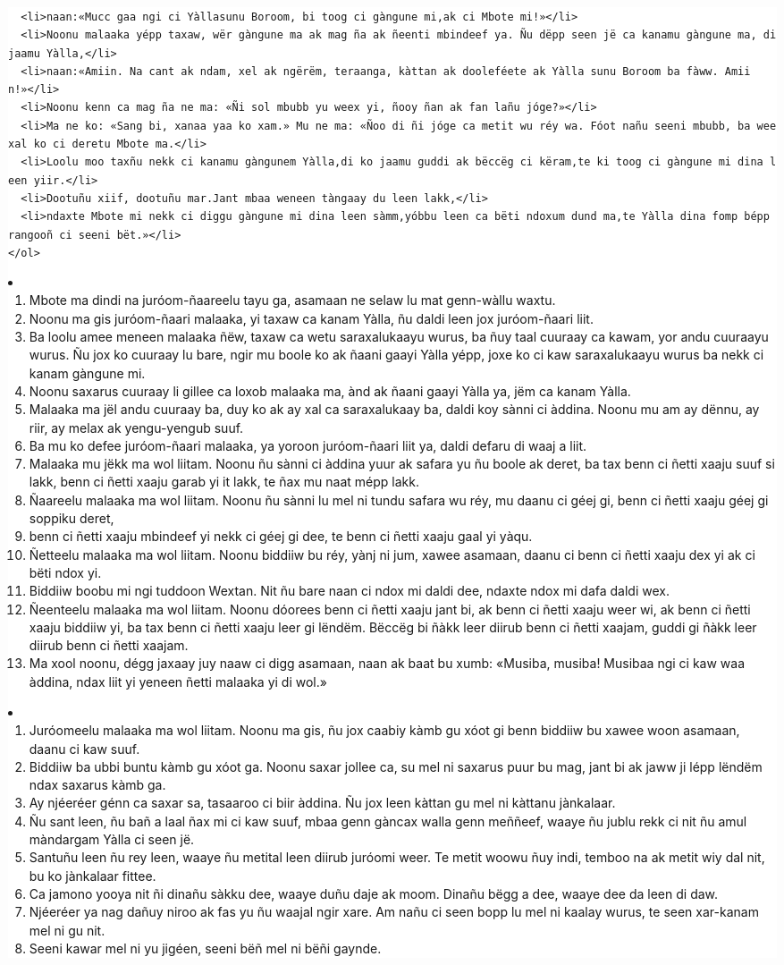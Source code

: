       <li>naan:«Mucc gaa ngi ci Yàllasunu Boroom, bi toog ci gàngune mi,ak ci Mbote mi!»</li>
      <li>Noonu malaaka yépp taxaw, wër gàngune ma ak mag ña ak ñeenti mbindeef ya. Ñu dëpp seen jë ca kanamu gàngune ma, di jaamu Yàlla,</li>
      <li>naan:«Amiin. Na cant ak ndam, xel ak ngërëm, teraanga, kàttan ak dooleféete ak Yàlla sunu Boroom ba fàww. Amiin!»</li>
      <li>Noonu kenn ca mag ña ne ma: «Ñi sol mbubb yu weex yi, ñooy ñan ak fan lañu jóge?»</li>
      <li>Ma ne ko: «Sang bi, xanaa yaa ko xam.» Mu ne ma: «Ñoo di ñi jóge ca metit wu réy wa. Fóot nañu seeni mbubb, ba weexal ko ci deretu Mbote ma.</li>
      <li>Loolu moo taxñu nekk ci kanamu gàngunem Yàlla,di ko jaamu guddi ak bëccëg ci këram,te ki toog ci gàngune mi dina leen yiir.</li>
      <li>Dootuñu xiif, dootuñu mar.Jant mbaa weneen tàngaay du leen lakk,</li>
      <li>ndaxte Mbote mi nekk ci diggu gàngune mi dina leen sàmm,yóbbu leen ca bëti ndoxum dund ma,te Yàlla dina fomp bépp rangooñ ci seeni bët.»</li>
    </ol>
  </li>
  <li>
    <ol>
      <li>Mbote ma dindi na juróom-ñaareelu tayu ga, asamaan ne selaw lu mat genn-wàllu waxtu.</li>
      <li>Noonu ma gis juróom-ñaari malaaka, yi taxaw ca kanam Yàlla, ñu daldi leen jox juróom-ñaari liit.</li>
      <li>Ba loolu amee meneen malaaka ñëw, taxaw ca wetu saraxalukaayu wurus, ba ñuy taal cuuraay ca kawam, yor andu cuuraayu wurus. Ñu jox ko cuuraay lu bare, ngir mu boole ko ak ñaani gaayi Yàlla yépp, joxe ko ci kaw saraxalukaayu wurus ba nekk ci kanam gàngune mi.</li>
      <li>Noonu saxarus cuuraay li gillee ca loxob malaaka ma, ànd ak ñaani gaayi Yàlla ya, jëm ca kanam Yàlla.</li>
      <li>Malaaka ma jël andu cuuraay ba, duy ko ak ay xal ca saraxalukaay ba, daldi koy sànni ci àddina. Noonu mu am ay dënnu, ay riir, ay melax ak yengu-yengub suuf.</li>
      <li>Ba mu ko defee juróom-ñaari malaaka, ya yoroon juróom-ñaari liit ya, daldi defaru di waaj a liit.</li>
      <li>Malaaka mu jëkk ma wol liitam. Noonu ñu sànni ci àddina yuur ak safara yu ñu boole ak deret, ba tax benn ci ñetti xaaju suuf si lakk, benn ci ñetti xaaju garab yi it lakk, te ñax mu naat mépp lakk.</li>
      <li>Ñaareelu malaaka ma wol liitam. Noonu ñu sànni lu mel ni tundu safara wu réy, mu daanu ci géej gi, benn ci ñetti xaaju géej gi soppiku deret,</li>
      <li>benn ci ñetti xaaju mbindeef yi nekk ci géej gi dee, te benn ci ñetti xaaju gaal yi yàqu.</li>
      <li>Ñetteelu malaaka ma wol liitam. Noonu biddiiw bu réy, yànj ni jum, xawee asamaan, daanu ci benn ci ñetti xaaju dex yi ak ci bëti ndox yi.</li>
      <li>Biddiiw boobu mi ngi tuddoon Wextan. Nit ñu bare naan ci ndox mi daldi dee, ndaxte ndox mi dafa daldi wex.</li>
      <li>Ñeenteelu malaaka ma wol liitam. Noonu dóorees benn ci ñetti xaaju jant bi, ak benn ci ñetti xaaju weer wi, ak benn ci ñetti xaaju biddiiw yi, ba tax benn ci ñetti xaaju leer gi lëndëm. Bëccëg bi ñàkk leer diirub benn ci ñetti xaajam, guddi gi ñàkk leer diirub benn ci ñetti xaajam.</li>
      <li>Ma xool noonu, dégg jaxaay juy naaw ci digg asamaan, naan ak baat bu xumb: «Musiba, musiba! Musibaa ngi ci kaw waa àddina, ndax liit yi yeneen ñetti malaaka yi di wol.»</li>
    </ol>
  </li>
  <li>
    <ol>
      <li>Juróomeelu malaaka ma wol liitam. Noonu ma gis, ñu jox caabiy kàmb gu xóot gi benn biddiiw bu xawee woon asamaan, daanu ci kaw suuf.</li>
      <li>Biddiiw ba ubbi buntu kàmb gu xóot ga. Noonu saxar jollee ca, su mel ni saxarus puur bu mag, jant bi ak jaww ji lépp lëndëm ndax saxarus kàmb ga.</li>
      <li>Ay njéeréer génn ca saxar sa, tasaaroo ci biir àddina. Ñu jox leen kàttan gu mel ni kàttanu jànkalaar.</li>
      <li>Ñu sant leen, ñu bañ a laal ñax mi ci kaw suuf, mbaa genn gàncax walla genn meññeef, waaye ñu jublu rekk ci nit ñu amul màndargam Yàlla ci seen jë.</li>
      <li>Santuñu leen ñu rey leen, waaye ñu metital leen diirub juróomi weer. Te metit woowu ñuy indi, temboo na ak metit wiy dal nit, bu ko jànkalaar fittee.</li>
      <li>Ca jamono yooya nit ñi dinañu sàkku dee, waaye duñu daje ak moom. Dinañu bëgg a dee, waaye dee da leen di daw.</li>
      <li>Njéeréer ya nag dañuy niroo ak fas yu ñu waajal ngir xare. Am nañu ci seen bopp lu mel ni kaalay wurus, te seen xar-kanam mel ni gu nit.</li>
      <li>Seeni kawar mel ni yu jigéen, seeni bëñ mel ni bëñi gaynde.</li>